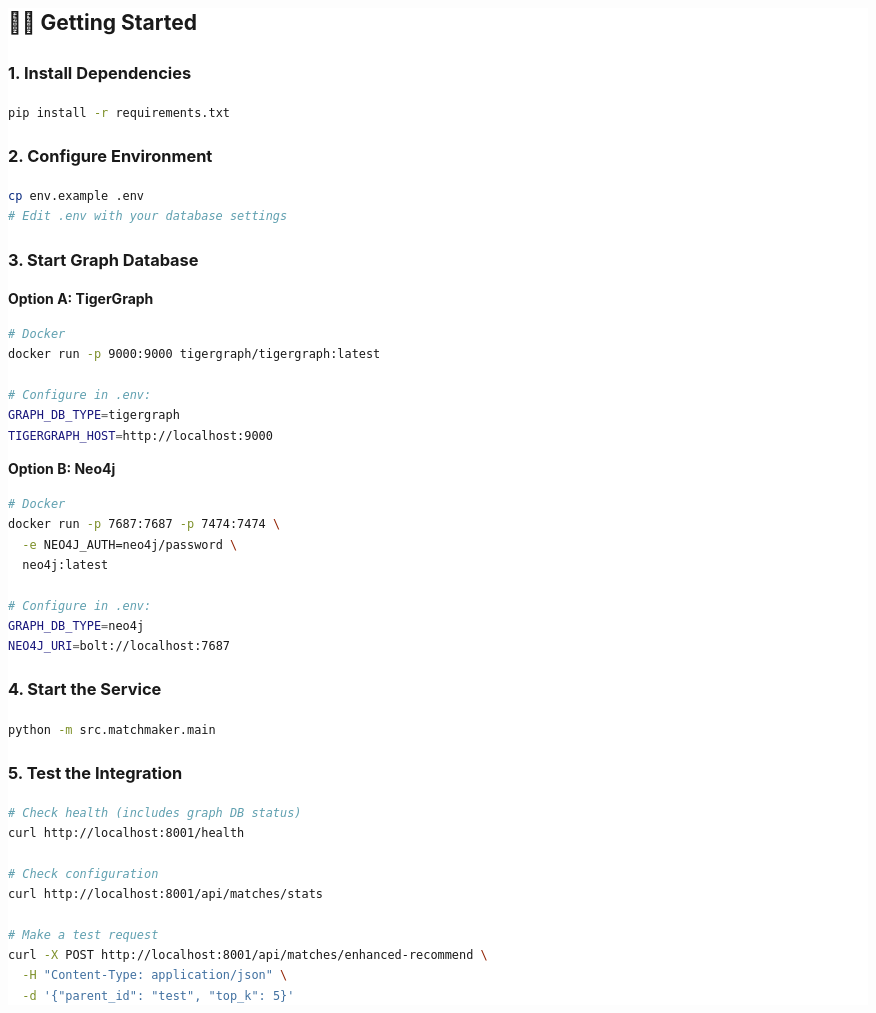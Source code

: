 ## 🏃‍♀️ Getting Started

### 1. Install Dependencies
```bash
pip install -r requirements.txt
```

### 2. Configure Environment
```bash
cp env.example .env
# Edit .env with your database settings
```

### 3. Start Graph Database

**Option A: TigerGraph**
```bash
# Docker
docker run -p 9000:9000 tigergraph/tigergraph:latest

# Configure in .env:
GRAPH_DB_TYPE=tigergraph
TIGERGRAPH_HOST=http://localhost:9000
```

**Option B: Neo4j**  
```bash
# Docker
docker run -p 7687:7687 -p 7474:7474 \
  -e NEO4J_AUTH=neo4j/password \
  neo4j:latest

# Configure in .env:
GRAPH_DB_TYPE=neo4j
NEO4J_URI=bolt://localhost:7687
```

### 4. Start the Service
```bash
python -m src.matchmaker.main
```

### 5. Test the Integration
```bash
# Check health (includes graph DB status)
curl http://localhost:8001/health

# Check configuration
curl http://localhost:8001/api/matches/stats

# Make a test request
curl -X POST http://localhost:8001/api/matches/enhanced-recommend \
  -H "Content-Type: application/json" \
  -d '{"parent_id": "test", "top_k": 5}'
```
